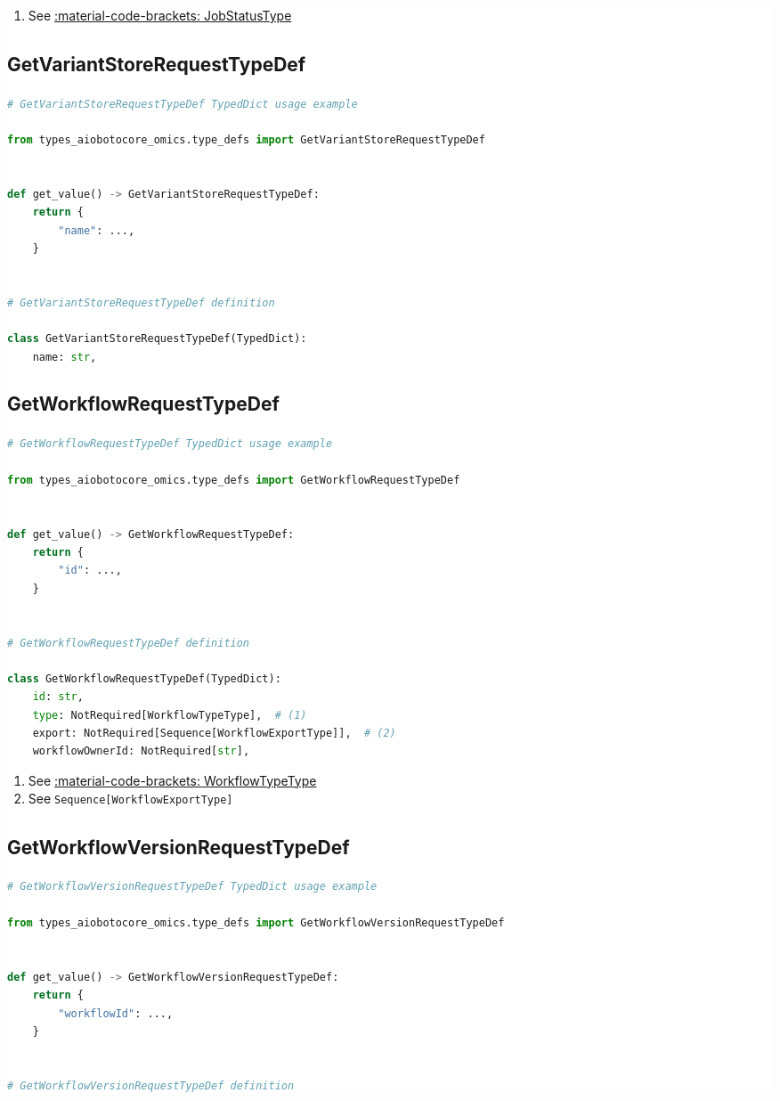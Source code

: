 1. See [:material-code-brackets: JobStatusType](./literals.md#jobstatustype)

## GetVariantStoreRequestTypeDef

```python
# GetVariantStoreRequestTypeDef TypedDict usage example

from types_aiobotocore_omics.type_defs import GetVariantStoreRequestTypeDef


def get_value() -> GetVariantStoreRequestTypeDef:
    return {
        "name": ...,
    }


# GetVariantStoreRequestTypeDef definition

class GetVariantStoreRequestTypeDef(TypedDict):
    name: str,
```


## GetWorkflowRequestTypeDef

```python
# GetWorkflowRequestTypeDef TypedDict usage example

from types_aiobotocore_omics.type_defs import GetWorkflowRequestTypeDef


def get_value() -> GetWorkflowRequestTypeDef:
    return {
        "id": ...,
    }


# GetWorkflowRequestTypeDef definition

class GetWorkflowRequestTypeDef(TypedDict):
    id: str,
    type: NotRequired[WorkflowTypeType],  # (1)
    export: NotRequired[Sequence[WorkflowExportType]],  # (2)
    workflowOwnerId: NotRequired[str],
```

1. See [:material-code-brackets: WorkflowTypeType](./literals.md#workflowtypetype)
2. See `Sequence[WorkflowExportType]`

## GetWorkflowVersionRequestTypeDef

```python
# GetWorkflowVersionRequestTypeDef TypedDict usage example

from types_aiobotocore_omics.type_defs import GetWorkflowVersionRequestTypeDef


def get_value() -> GetWorkflowVersionRequestTypeDef:
    return {
        "workflowId": ...,
    }


# GetWorkflowVersionRequestTypeDef definition

```